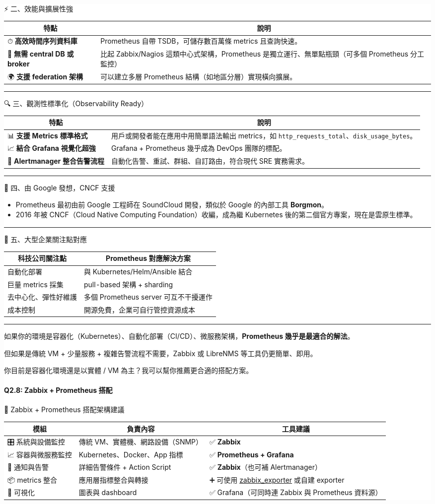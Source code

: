 
 ⚡ 二、效能與擴展性強

| 特點 | 說明 |
|------|------|
| ⏱ **高效時間序列資料庫** | Prometheus 自帶 TSDB，可儲存數百萬條 metrics 且查詢快速。 |
| 🧠 **無需 central DB 或 broker** | 比起 Zabbix/Nagios 這類中心式架構，Prometheus 是獨立運行、無單點瓶頸（可多個 Prometheus 分工監控） |
| 🌍 **支援 federation 架構** | 可以建立多層 Prometheus 結構（如地區分層）實現橫向擴展。 |

---

 🔍 三、觀測性標準化（Observability Ready）

| 特點 | 說明 |
|------|------|
| 📊 **支援 Metrics 標準格式** | 用戶或開發者能在應用中用簡單語法輸出 metrics，如 `http_requests_total`、`disk_usage_bytes`。 |
| 📈 **結合 Grafana 視覺化超強** | Grafana + Prometheus 幾乎成為 DevOps 團隊的標配。 |
| 🔔 **Alertmanager 整合告警流程** | 自動化告警、重試、群組、自訂路由，符合現代 SRE 實務需求。 |

---

 🧠 四、由 Google 發想，CNCF 支援

- Prometheus 最初由前 Google 工程師在 SoundCloud 開發，類似於 Google 的內部工具 **Borgmon**。
- 2016 年被 CNCF（Cloud Native Computing Foundation）收編，成為繼 Kubernetes 後的第二個官方專案，現在是雲原生標準。

---

 🏢 五、大型企業關注點對應

| 科技公司關注點 | Prometheus 對應解決方案 |
|----------------|--------------------------|
| 自動化部署 | 與 Kubernetes/Helm/Ansible 結合 |
| 巨量 metrics 採集 | pull-based 架構 + sharding |
| 去中心化、彈性好維護 | 多個 Prometheus server 可互不干擾運作 |
| 成本控制 | 開源免費，企業可自行管控資源成本 |

---


如果你的環境是容器化（Kubernetes）、自動化部署（CI/CD）、微服務架構，**Prometheus 幾乎是最適合的解法**。

但如果是傳統 VM + 少量服務 + 複雜告警流程不需要，Zabbix 或 LibreNMS 等工具仍更簡單、即用。

你目前是容器化環境還是以實體 / VM 為主？我可以幫你推薦更合適的搭配方案。

#### Q2.8: Zabbix + Prometheus 搭配

🔁 Zabbix + Prometheus 搭配架構建議

| 模組 | 負責內容 | 工具建議 |
|------|----------|----------|
| 🎛️ 系統與設備監控 | 傳統 VM、實體機、網路設備（SNMP） | ✅ **Zabbix** |
| 📈 容器與微服務監控 | Kubernetes、Docker、App 指標 | ✅ **Prometheus + Grafana** |
| 🔔 通知與告警 | 詳細告警條件 + Action Script | ✅ **Zabbix**（也可補 Alertmanager） |
| 📦 metrics 整合 | 應用層指標整合與轉接 | ➕ 可使用 [zabbix_exporter](https://github.com/cavaliercoder/zabbix_exporter) 或自建 exporter |
| 🧩 可視化 | 圖表與 dashboard | ✅ Grafana（可同時連 Zabbix 與 Prometheus 資料源） |
